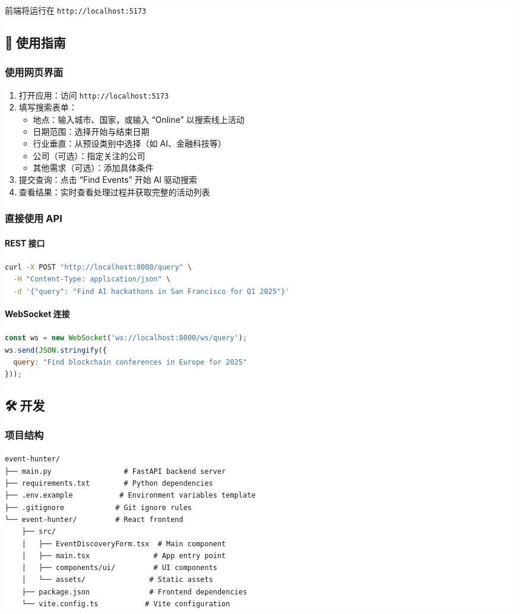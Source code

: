 前端将运行在 `http://localhost:5173`

## 📖 使用指南

### 使用网页界面

1. 打开应用：访问 `http://localhost:5173`
2. 填写搜索表单：
   - 地点：输入城市、国家，或输入 “Online” 以搜索线上活动
   - 日期范围：选择开始与结束日期
   - 行业垂直：从预设类别中选择（如 AI、金融科技等）
   - 公司（可选）：指定关注的公司
   - 其他需求（可选）：添加具体条件
3. 提交查询：点击 “Find Events” 开始 AI 驱动搜索
4. 查看结果：实时查看处理过程并获取完整的活动列表

### 直接使用 API

#### REST 接口
```bash
curl -X POST "http://localhost:8000/query" \
  -H "Content-Type: application/json" \
  -d '{"query": "Find AI hackathons in San Francisco for Q1 2025"}'
```

#### WebSocket 连接
```javascript
const ws = new WebSocket('ws://localhost:8000/ws/query');
ws.send(JSON.stringify({
  query: "Find blockchain conferences in Europe for 2025"
}));
```

## 🛠️ 开发

### 项目结构
```
event-hunter/
├── main.py                 # FastAPI backend server
├── requirements.txt        # Python dependencies
├── .env.example           # Environment variables template
├── .gitignore            # Git ignore rules
└── event-hunter/         # React frontend
    ├── src/
    │   ├── EventDiscoveryForm.tsx  # Main component
    │   ├── main.tsx               # App entry point
    │   ├── components/ui/         # UI components
    │   └── assets/               # Static assets
    ├── package.json              # Frontend dependencies
    └── vite.config.ts           # Vite configuration
```
